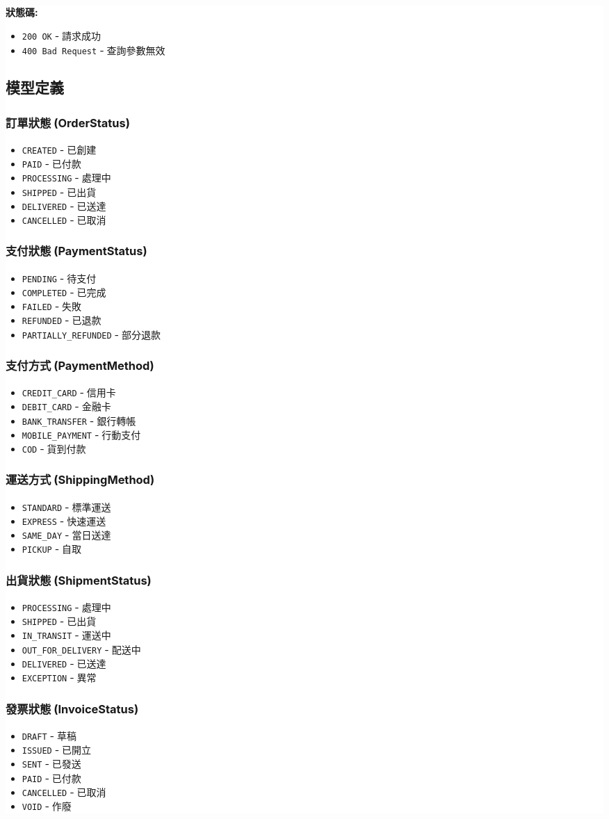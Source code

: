 **狀態碼:**
- `200 OK` - 請求成功
- `400 Bad Request` - 查詢參數無效

## 模型定義

### 訂單狀態 (OrderStatus)
- `CREATED` - 已創建
- `PAID` - 已付款
- `PROCESSING` - 處理中
- `SHIPPED` - 已出貨
- `DELIVERED` - 已送達
- `CANCELLED` - 已取消

### 支付狀態 (PaymentStatus)
- `PENDING` - 待支付
- `COMPLETED` - 已完成
- `FAILED` - 失敗
- `REFUNDED` - 已退款
- `PARTIALLY_REFUNDED` - 部分退款

### 支付方式 (PaymentMethod)
- `CREDIT_CARD` - 信用卡
- `DEBIT_CARD` - 金融卡
- `BANK_TRANSFER` - 銀行轉帳
- `MOBILE_PAYMENT` - 行動支付
- `COD` - 貨到付款

### 運送方式 (ShippingMethod)
- `STANDARD` - 標準運送
- `EXPRESS` - 快速運送
- `SAME_DAY` - 當日送達
- `PICKUP` - 自取

### 出貨狀態 (ShipmentStatus)
- `PROCESSING` - 處理中
- `SHIPPED` - 已出貨
- `IN_TRANSIT` - 運送中
- `OUT_FOR_DELIVERY` - 配送中
- `DELIVERED` - 已送達
- `EXCEPTION` - 異常

### 發票狀態 (InvoiceStatus)
- `DRAFT` - 草稿
- `ISSUED` - 已開立
- `SENT` - 已發送
- `PAID` - 已付款
- `CANCELLED` - 已取消
- `VOID` - 作廢
